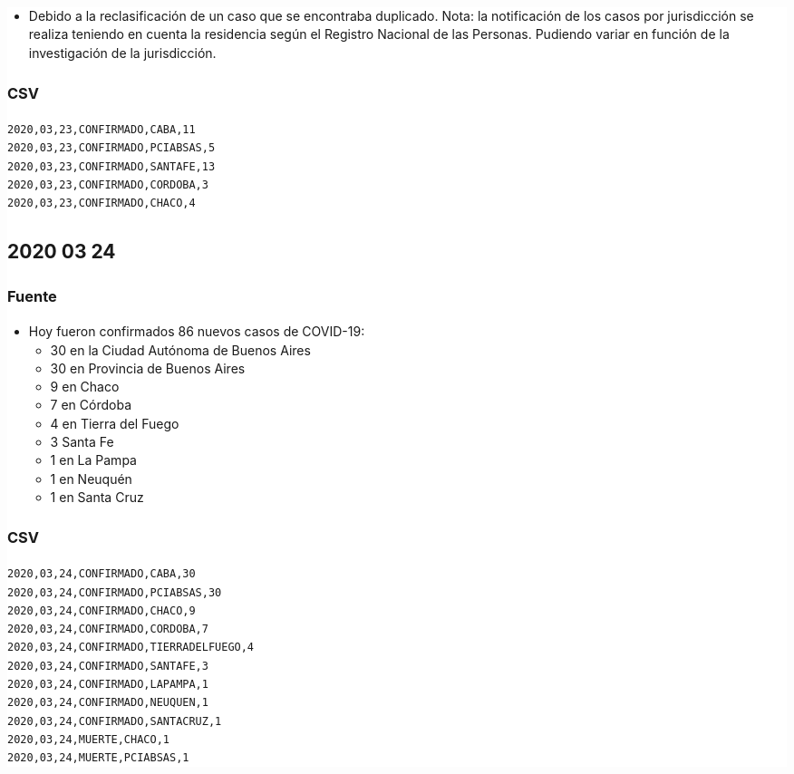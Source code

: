 * Debido a la reclasificación de un caso que se encontraba duplicado.
Nota: la notificación de los casos por jurisdicción se realiza teniendo en cuenta la residencia
según el Registro Nacional de las Personas. Pudiendo variar en función de la investigación
de la jurisdicción.

### CSV

```
2020,03,23,CONFIRMADO,CABA,11
2020,03,23,CONFIRMADO,PCIABSAS,5
2020,03,23,CONFIRMADO,SANTAFE,13
2020,03,23,CONFIRMADO,CORDOBA,3
2020,03,23,CONFIRMADO,CHACO,4
```

## 2020 03 24

### Fuente
* Hoy fueron confirmados 86 nuevos casos de COVID-19:
  - 30 en la Ciudad Autónoma de Buenos Aires
  - 30 en Provincia de Buenos Aires
  - 9 en Chaco
  - 7 en Córdoba
  - 4 en Tierra del Fuego
  - 3 Santa Fe
  - 1 en La Pampa
  - 1 en Neuquén
  - 1 en Santa Cruz

### CSV

```
2020,03,24,CONFIRMADO,CABA,30
2020,03,24,CONFIRMADO,PCIABSAS,30
2020,03,24,CONFIRMADO,CHACO,9
2020,03,24,CONFIRMADO,CORDOBA,7
2020,03,24,CONFIRMADO,TIERRADELFUEGO,4
2020,03,24,CONFIRMADO,SANTAFE,3
2020,03,24,CONFIRMADO,LAPAMPA,1
2020,03,24,CONFIRMADO,NEUQUEN,1
2020,03,24,CONFIRMADO,SANTACRUZ,1
2020,03,24,MUERTE,CHACO,1
2020,03,24,MUERTE,PCIABSAS,1
```
